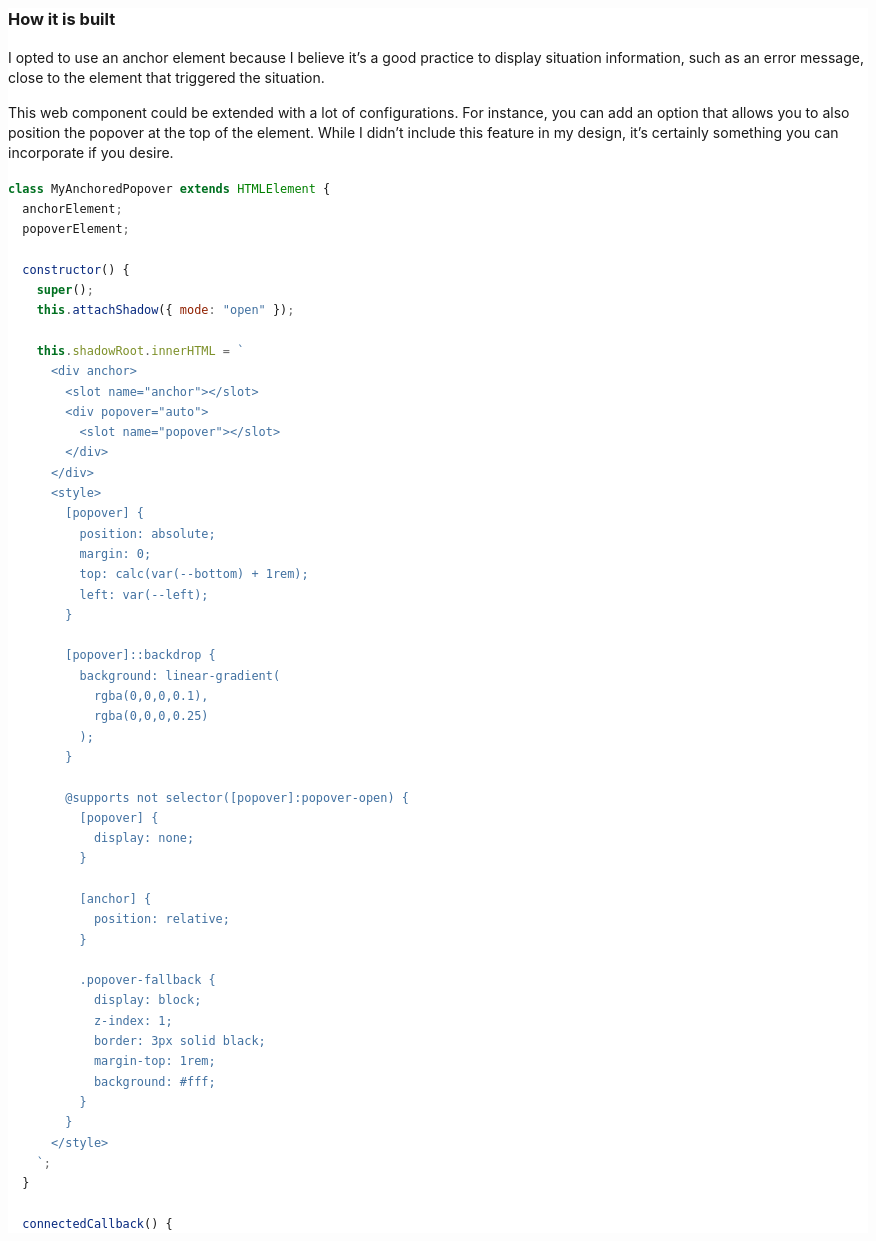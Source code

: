 ### How it is built

I opted to use an anchor element because I believe it’s a good practice to
display situation information, such as an error message, close to the element
that triggered the situation. 

This web component could be extended with a lot of configurations. For instance,
you can add an option that allows you to also position the popover at the top of the
element. While I didn’t include this feature in my design, it’s certainly
something you can incorporate if you desire.

```javascript
class MyAnchoredPopover extends HTMLElement {
  anchorElement;
  popoverElement;

  constructor() {
    super();
    this.attachShadow({ mode: "open" });

    this.shadowRoot.innerHTML = `
      <div anchor>
        <slot name="anchor"></slot>
        <div popover="auto">
          <slot name="popover"></slot>
        </div>
      </div>
      <style>
        [popover] {
          position: absolute;
          margin: 0;
          top: calc(var(--bottom) + 1rem);
          left: var(--left);
        }

        [popover]::backdrop {
          background: linear-gradient(
            rgba(0,0,0,0.1), 
            rgba(0,0,0,0.25)
          );
        }

        @supports not selector([popover]:popover-open) {
          [popover] {
            display: none;
          }

          [anchor] {
            position: relative;
          }

          .popover-fallback {
            display: block;
            z-index: 1;
            border: 3px solid black;
            margin-top: 1rem;
            background: #fff;
          }
        }
      </style>
    `;
  }

  connectedCallback() {
```